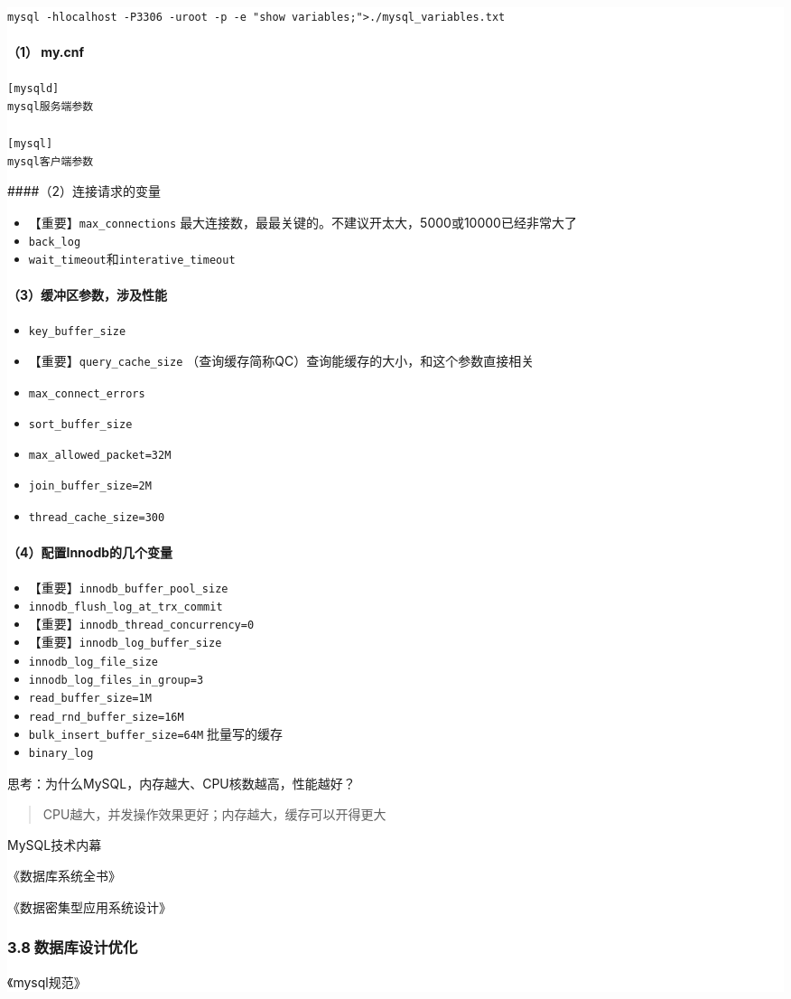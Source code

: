 ```mysql
mysql -hlocalhost -P3306 -uroot -p -e "show variables;">./mysql_variables.txt
```

#### （1） my.cnf

```
[mysqld]
mysql服务端参数

[mysql]
mysql客户端参数
```

####（2）连接请求的变量

- 【重要】`max_connections` 最大连接数，最最关键的。不建议开太大，5000或10000已经非常大了
- `back_log`
- `wait_timeout`和`interative_timeout`

#### （3）缓冲区参数，涉及性能

- `key_buffer_size`
- 【重要】`query_cache_size` （查询缓存简称QC）查询能缓存的大小，和这个参数直接相关
- `max_connect_errors`
- `sort_buffer_size`
- `max_allowed_packet=32M`

- `join_buffer_size=2M`
- `thread_cache_size=300`

#### （4）配置Innodb的几个变量

- 【重要】`innodb_buffer_pool_size`
- `innodb_flush_log_at_trx_commit`
- 【重要】`innodb_thread_concurrency=0`
- 【重要】`innodb_log_buffer_size`
- `innodb_log_file_size`
- `innodb_log_files_in_group=3`
- `read_buffer_size=1M`
- `read_rnd_buffer_size=16M`
- `bulk_insert_buffer_size=64M` 批量写的缓存
- `binary_log`

思考：为什么MySQL，内存越大、CPU核数越高，性能越好？

> CPU越大，并发操作效果更好；内存越大，缓存可以开得更大

MySQL技术内幕

《数据库系统全书》

《数据密集型应用系统设计》

### 3.8 数据库设计优化

《mysql规范》
